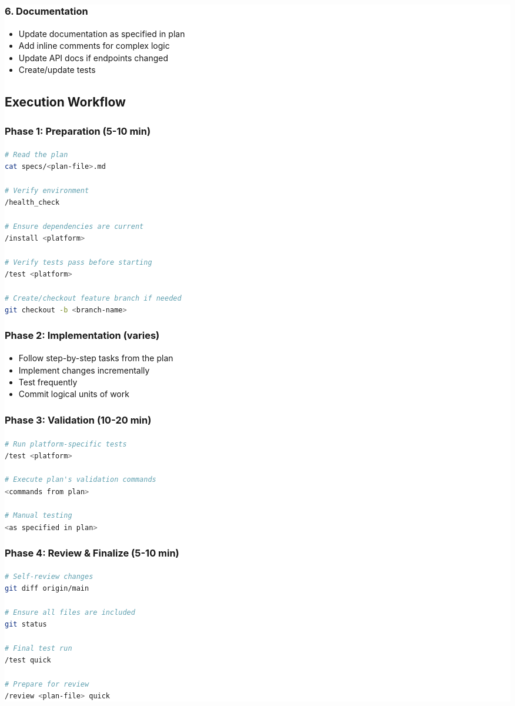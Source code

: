 ### 6. Documentation
- Update documentation as specified in plan
- Add inline comments for complex logic
- Update API docs if endpoints changed
- Create/update tests

## Execution Workflow

### Phase 1: Preparation (5-10 min)
```bash
# Read the plan
cat specs/<plan-file>.md

# Verify environment
/health_check

# Ensure dependencies are current
/install <platform>

# Verify tests pass before starting
/test <platform>

# Create/checkout feature branch if needed
git checkout -b <branch-name>
```

### Phase 2: Implementation (varies)
- Follow step-by-step tasks from the plan
- Implement changes incrementally
- Test frequently
- Commit logical units of work

### Phase 3: Validation (10-20 min)
```bash
# Run platform-specific tests
/test <platform>

# Execute plan's validation commands
<commands from plan>

# Manual testing
<as specified in plan>
```

### Phase 4: Review & Finalize (5-10 min)
```bash
# Self-review changes
git diff origin/main

# Ensure all files are included
git status

# Final test run
/test quick

# Prepare for review
/review <plan-file> quick
```
